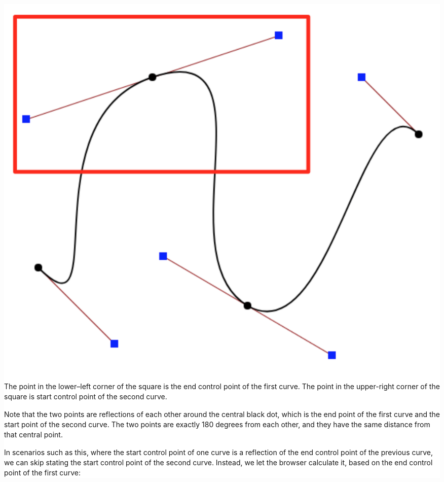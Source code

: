 ![](./images/aHR0cHM6Ly9zdGF0aWMucGFja3QtY2RuLmNvbS9wcm9kdWN0cy85NzgxNzg5MzQyMzgzL2dyYXBoaWNzLzYzMWRjMzE5LTU1MmMtNDYyMS1iMGJiLTYyYjc2MjJjYjlmOQ==.png)

The point in the lower–left corner of the square is the end control point of the first curve. The point in the upper-right corner of the square is start control point of the second curve.

Note that the two points are reflections of each other around the central black dot, which is the end point of the first curve and the start point of the second curve. The two points are exactly 180 degrees from each other, and they have the same distance from that central point.

In scenarios such as this, where the start control point of one curve is a reflection of the end control point of the previous curve, we can skip stating the start control point of the second curve. Instead, we let the browser calculate it, based on the end control point of the first curve:
